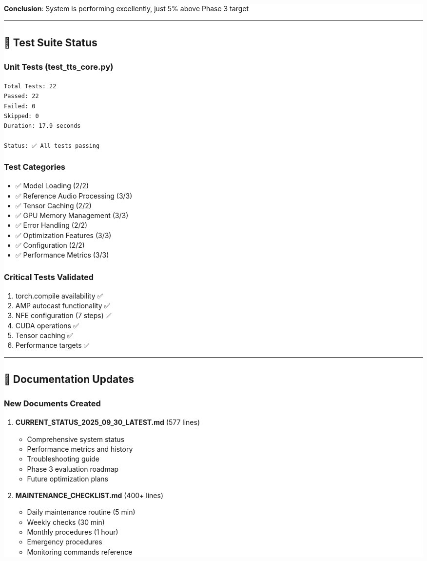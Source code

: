 **Conclusion**: System is performing excellently, just 5% above Phase 3 target

---

## 🧪 Test Suite Status

### Unit Tests (test_tts_core.py)
```
Total Tests: 22
Passed: 22
Failed: 0
Skipped: 0
Duration: 17.9 seconds

Status: ✅ All tests passing
```

### Test Categories
- ✅ Model Loading (2/2)
- ✅ Reference Audio Processing (3/3)
- ✅ Tensor Caching (2/2)
- ✅ GPU Memory Management (3/3)
- ✅ Error Handling (2/2)
- ✅ Optimization Features (3/3)
- ✅ Configuration (2/2)
- ✅ Performance Metrics (3/3)

### Critical Tests Validated
1. torch.compile availability ✅
2. AMP autocast functionality ✅
3. NFE configuration (7 steps) ✅
4. CUDA operations ✅
5. Tensor caching ✅
6. Performance targets ✅

---

## 📁 Documentation Updates

### New Documents Created
1. **CURRENT_STATUS_2025_09_30_LATEST.md** (577 lines)
   - Comprehensive system status
   - Performance metrics and history
   - Troubleshooting guide
   - Phase 3 evaluation roadmap
   - Future optimization plans

2. **MAINTENANCE_CHECKLIST.md** (400+ lines)
   - Daily maintenance routine (5 min)
   - Weekly checks (30 min)
   - Monthly procedures (1 hour)
   - Emergency procedures
   - Monitoring commands reference
